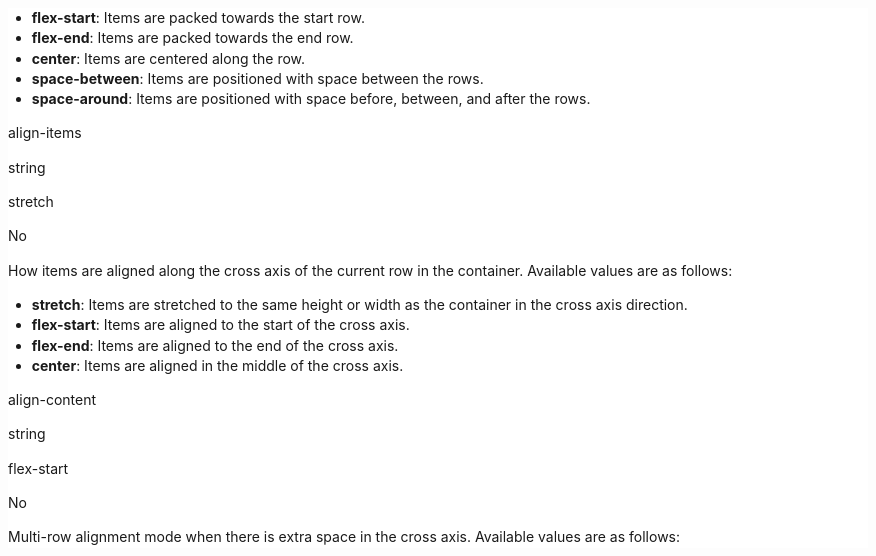 <a name="ul10870182213257"></a><a name="ul10870182213257"></a><ul id="ul10870182213257"><li><strong id="b51288404238"><a name="b51288404238"></a><a name="b51288404238"></a>flex-start</strong>: Items are packed towards the start row.</li><li><strong id="b5644141515401"><a name="b5644141515401"></a><a name="b5644141515401"></a>flex-end</strong>: Items are packed towards the end row.</li><li><strong id="b7864161612403"><a name="b7864161612403"></a><a name="b7864161612403"></a>center</strong>: Items are centered along the row.</li><li><strong id="b88480177406"><a name="b88480177406"></a><a name="b88480177406"></a>space-between</strong>: Items are positioned with space between the rows.</li><li><strong id="b18281819184011"><a name="b18281819184011"></a><a name="b18281819184011"></a>space-around</strong>: Items are positioned with space before, between, and after the rows.</li></ul>
</td>
</tr>
<tr id="row15870152282510"><td class="cellrowborder" valign="top" width="23.11768823117688%" headers="mcps1.1.6.1.1 "><p id="p1687032217257"><a name="p1687032217257"></a><a name="p1687032217257"></a>align-items</p>
</td>
<td class="cellrowborder" valign="top" width="12.80871912808719%" headers="mcps1.1.6.1.2 "><p id="p1587032212513"><a name="p1587032212513"></a><a name="p1587032212513"></a>string</p>
</td>
<td class="cellrowborder" valign="top" width="13.498650134986503%" headers="mcps1.1.6.1.3 "><p id="p98701322122512"><a name="p98701322122512"></a><a name="p98701322122512"></a>stretch</p>
</td>
<td class="cellrowborder" valign="top" width="7.56924307569243%" headers="mcps1.1.6.1.4 "><p id="p48701322192515"><a name="p48701322192515"></a><a name="p48701322192515"></a>No</p>
</td>
<td class="cellrowborder" valign="top" width="43.00569943005699%" headers="mcps1.1.6.1.5 "><p id="p68701122112519"><a name="p68701122112519"></a><a name="p68701122112519"></a>How items are aligned along the cross axis of the current row in the container. Available values are as follows:</p>
<a name="ul3870122212514"></a><a name="ul3870122212514"></a><ul id="ul3870122212514"><li><strong id="b15990175016232"><a name="b15990175016232"></a><a name="b15990175016232"></a>stretch</strong>: Items are stretched to the same height or width as the container in the cross axis direction. </li><li><strong id="b524165320338"><a name="b524165320338"></a><a name="b524165320338"></a>flex-start</strong>: Items are aligned to the start of the cross axis.</li><li><strong id="b676224516400"><a name="b676224516400"></a><a name="b676224516400"></a>flex-end</strong>: Items are aligned to the end of the cross axis.</li><li><strong id="b364214812409"><a name="b364214812409"></a><a name="b364214812409"></a>center</strong>: Items are aligned in the middle of the cross axis.</li></ul>
</td>
</tr>
<tr id="row087015224259"><td class="cellrowborder" valign="top" width="23.11768823117688%" headers="mcps1.1.6.1.1 "><p id="p1870722182510"><a name="p1870722182510"></a><a name="p1870722182510"></a>align-content</p>
</td>
<td class="cellrowborder" valign="top" width="12.80871912808719%" headers="mcps1.1.6.1.2 "><p id="p18870122242511"><a name="p18870122242511"></a><a name="p18870122242511"></a>string</p>
</td>
<td class="cellrowborder" valign="top" width="13.498650134986503%" headers="mcps1.1.6.1.3 "><p id="p587016227256"><a name="p587016227256"></a><a name="p587016227256"></a>flex-start</p>
</td>
<td class="cellrowborder" valign="top" width="7.56924307569243%" headers="mcps1.1.6.1.4 "><p id="p587117228254"><a name="p587117228254"></a><a name="p587117228254"></a>No</p>
</td>
<td class="cellrowborder" valign="top" width="43.00569943005699%" headers="mcps1.1.6.1.5 "><p id="p168715228251"><a name="p168715228251"></a><a name="p168715228251"></a>Multi-row alignment mode when there is extra space in the cross axis. Available values are as follows:</p>